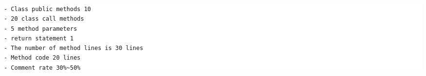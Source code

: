     - Class public methods 10
    - 20 class call methods
    - 5 method parameters
    - return statement 1
    - The number of method lines is 30 lines
    - Method code 20 lines
    - Comment rate 30%~50%
